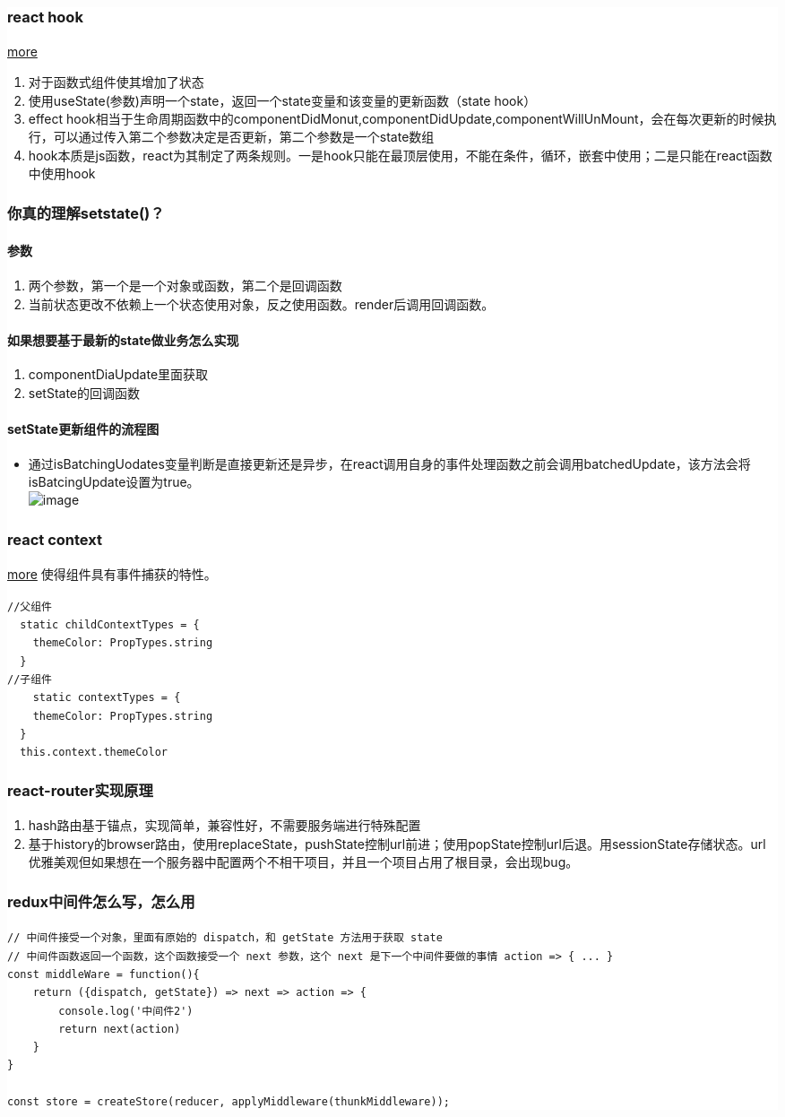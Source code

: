 ### react hook
[more](https://juejin.im/post/5d70ac07e51d4561fa2ec0df#heading-6)
1. 对于函数式组件使其增加了状态
2. 使用useState(参数)声明一个state，返回一个state变量和该变量的更新函数（state hook）
3. effect hook相当于生命周期函数中的componentDidMonut,componentDidUpdate,componentWillUnMount，会在每次更新的时候执行，可以通过传入第二个参数决定是否更新，第二个参数是一个state数组
4. hook本质是js函数，react为其制定了两条规则。一是hook只能在最顶层使用，不能在条件，循环，嵌套中使用；二是只能在react函数中使用hook

### 你真的理解setstate()？
#### 参数
1. 两个参数，第一个是一个对象或函数，第二个是回调函数
2. 当前状态更改不依赖上一个状态使用对象，反之使用函数。render后调用回调函数。
#### 如果想要基于最新的state做业务怎么实现
1. componentDiaUpdate里面获取
2. setState的回调函数
#### setState更新组件的流程图
- 通过isBatchingUodates变量判断是直接更新还是异步，在react调用自身的事件处理函数之前会调用batchedUpdate，该方法会将isBatcingUpdate设置为true。  
  ![image](https://user-gold-cdn.xitu.io/2018/8/30/1658a8a62d6bb975?imageslim)
### react context 
[more](https://blog.csdn.net/dianyingtan8093/article/details/102032341?utm_source=distribute.pc_relevant.none-task)
使得组件具有事件捕获的特性。
```react
//父组件
  static childContextTypes = {
    themeColor: PropTypes.string
  }
//子组件  
    static contextTypes = {
    themeColor: PropTypes.string
  }
  this.context.themeColor
```

### react-router实现原理
1. hash路由基于锚点，实现简单，兼容性好，不需要服务端进行特殊配置
2. 基于history的browser路由，使用replaceState，pushState控制url前进；使用popState控制url后退。用sessionState存储状态。url优雅美观但如果想在一个服务器中配置两个不相干项目，并且一个项目占用了根目录，会出现bug。


### redux中间件怎么写，怎么用

```react
// 中间件接受一个对象，里面有原始的 dispatch，和 getState 方法用于获取 state
// 中间件函数返回一个函数，这个函数接受一个 next 参数，这个 next 是下一个中间件要做的事情 action => { ... }
const middleWare = function(){
    return ({dispatch, getState}) => next => action => {
        console.log('中间件2')
        return next(action)
    }
}

const store = createStore(reducer, applyMiddleware(thunkMiddleware));
```
